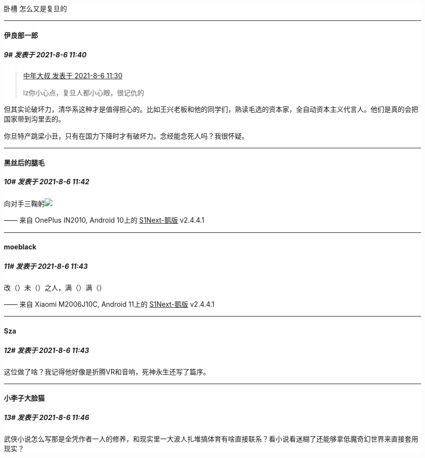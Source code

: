 
卧槽 怎么又是复旦的


*****

####  伊良部一郎  
##### 9#       发表于 2021-8-6 11:40


<blockquote><a href="httphttps://bbs.saraba1st.com/2b/forum.php?mod=redirect&amp;goto=findpost&amp;pid=52259824&amp;ptid=2019373" target="_blank">中年大叔 发表于 2021-8-6 11:30</a>

lz你小心点，复旦人都小心眼，很记仇的</blockquote>
但其实论破坏力，清华系这种才是值得担心的。比如王兴老板和他的同学们，熟读毛选的资本家，全自动资本主义代言人。他们是真的会把国家带到沟里去的。


你旦特产跳梁小丑，只有在国力下降时才有破坏力。念经能念死人吗？我很怀疑。


*****

####  黑丝后的腿毛  
##### 10#       发表于 2021-8-6 11:42


向对手三鞠躬<img src="https://static.saraba1st.com/image/smiley/face2017/049.png" referrerpolicy="no-referrer">

—— 来自 OnePlus IN2010, Android 10上的 [S1Next-鹅版](https://github.com/ykrank/S1-Next/releases) v2.4.4.1


*****

####  moeblack  
##### 11#       发表于 2021-8-6 11:43


改（）未（）之人，满（）满（）

—— 来自 Xiaomi M2006J10C, Android 11上的 [S1Next-鹅版](https://github.com/ykrank/S1-Next/releases) v2.4.4.1


*****

####  Sza  
##### 12#       发表于 2021-8-6 11:43


这位做了啥？我记得他好像是折腾VR和音响，死神永生还写了篇序。


*****

####  小李子大脸猫  
##### 13#       发表于 2021-8-6 11:46


武侠小说怎么写那是全凭作者一人的修养，和现实里一大波人扎堆搞体育有啥直接联系？看小说看迷糊了还能够拿低魔奇幻世界来直接套用现实？
